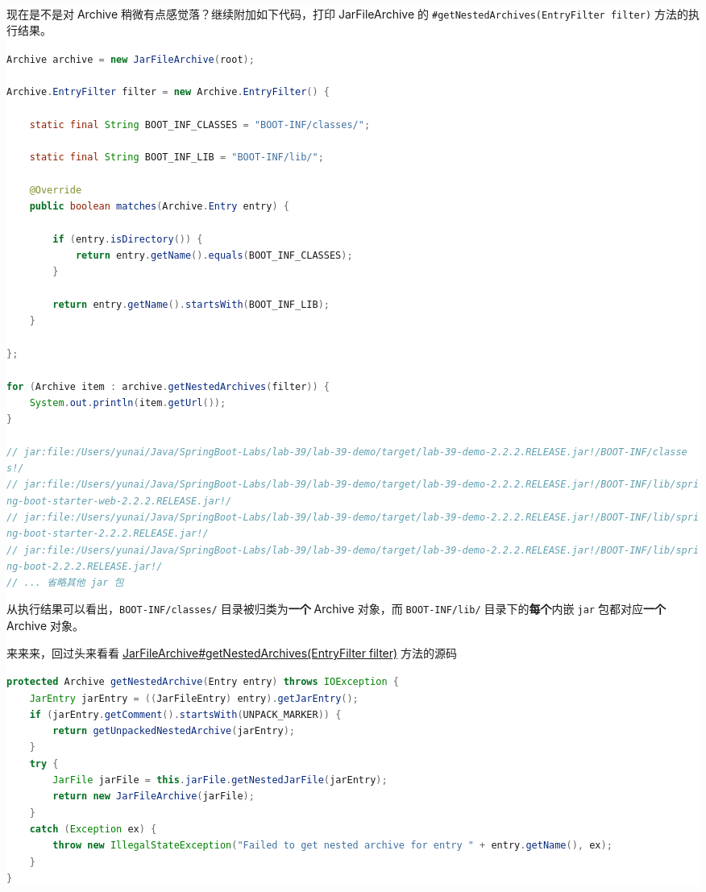 现在是不是对 Archive 稍微有点感觉落？继续附加如下代码，打印 JarFileArchive 的 `#getNestedArchives(EntryFilter filter)` 方法的执行结果。

```java
Archive archive = new JarFileArchive(root);

Archive.EntryFilter filter = new Archive.EntryFilter() {

    static final String BOOT_INF_CLASSES = "BOOT-INF/classes/";

    static final String BOOT_INF_LIB = "BOOT-INF/lib/";

    @Override
    public boolean matches(Archive.Entry entry) {
        
        if (entry.isDirectory()) {
            return entry.getName().equals(BOOT_INF_CLASSES);
        }
        
        return entry.getName().startsWith(BOOT_INF_LIB);
    }

};

for (Archive item : archive.getNestedArchives(filter)) {
    System.out.println(item.getUrl());
}

// jar:file:/Users/yunai/Java/SpringBoot-Labs/lab-39/lab-39-demo/target/lab-39-demo-2.2.2.RELEASE.jar!/BOOT-INF/classes!/
// jar:file:/Users/yunai/Java/SpringBoot-Labs/lab-39/lab-39-demo/target/lab-39-demo-2.2.2.RELEASE.jar!/BOOT-INF/lib/spring-boot-starter-web-2.2.2.RELEASE.jar!/
// jar:file:/Users/yunai/Java/SpringBoot-Labs/lab-39/lab-39-demo/target/lab-39-demo-2.2.2.RELEASE.jar!/BOOT-INF/lib/spring-boot-starter-2.2.2.RELEASE.jar!/
// jar:file:/Users/yunai/Java/SpringBoot-Labs/lab-39/lab-39-demo/target/lab-39-demo-2.2.2.RELEASE.jar!/BOOT-INF/lib/spring-boot-2.2.2.RELEASE.jar!/
// ... 省略其他 jar 包
```

从执行结果可以看出，`BOOT-INF/classes/` 目录被归类为**一个** Archive 对象，而 `BOOT-INF/lib/` 目录下的**每个**内嵌 `jar` 包都对应**一个** Archive 对象。

来来来，回过头来看看 [JarFileArchive#getNestedArchives(EntryFilter filter)](https://github.com/spring-projects/spring-boot/blob/17b5611ace7916fd581ea1d37636130b41f65e22/spring-boot-project/spring-boot-tools/spring-boot-loader/src/main/java/org/springframework/boot/loader/archive/JarFileArchive.java#L110) 方法的源码

```java
protected Archive getNestedArchive(Entry entry) throws IOException {
	JarEntry jarEntry = ((JarFileEntry) entry).getJarEntry();
	if (jarEntry.getComment().startsWith(UNPACK_MARKER)) {
		return getUnpackedNestedArchive(jarEntry);
	}
	try {
		JarFile jarFile = this.jarFile.getNestedJarFile(jarEntry);
		return new JarFileArchive(jarFile);
	}
	catch (Exception ex) {
		throw new IllegalStateException("Failed to get nested archive for entry " + entry.getName(), ex);
	}
}
```

